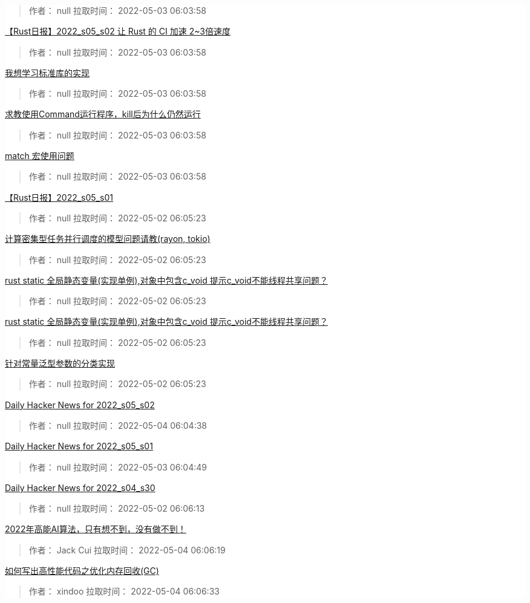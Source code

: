 > 作者： null  拉取时间： 2022-05-03 06:03:58

 [【Rust日报】2022_s05_s02 让 Rust 的 CI 加速 2~3倍速度](https://rustcc.cn/article?id=42470f8f-a647-4ed4-b257-dc64f85d191a)

> 作者： null  拉取时间： 2022-05-03 06:03:58

 [我想学习标准库的实现](https://rustcc.cn/article?id=1105ea17-12d4-486b-a523-a6939683b822)

> 作者： null  拉取时间： 2022-05-03 06:03:58

 [求教使用Command运行程序，kill后为什么仍然运行](https://rustcc.cn/article?id=34599ac2-7007-4f9f-9981-3eddfbc70133)

> 作者： null  拉取时间： 2022-05-03 06:03:58

 [match 宏使用问题](https://rustcc.cn/article?id=c1f8d796-57e7-40e7-a365-4b8cc8581673)

> 作者： null  拉取时间： 2022-05-03 06:03:58

 [【Rust日报】2022_s05_s01](https://rustcc.cn/article?id=8dabd392-c066-4334-acc3-942a89aa7ba0)

> 作者： null  拉取时间： 2022-05-02 06:05:23

 [计算密集型任务并行调度的模型问题请教(rayon, tokio)](https://rustcc.cn/article?id=5b857030-41fa-4e42-88ae-ce3310de0619)

> 作者： null  拉取时间： 2022-05-02 06:05:23

 [rust static 全局静态变量(实现单例),对象中包含c_void 提示c_void不能线程共享问题？](https://rustcc.cn/article?id=5649a7b6-0664-4e4c-b219-34cbbe0f623d)

> 作者： null  拉取时间： 2022-05-02 06:05:23

 [rust static  全局静态变量(实现单例),对象中包含c_void 提示c_void不能线程共享问题？](https://rustcc.cn/article?id=0e83eb6e-cb65-4845-85dd-2b0f852ae59e)

> 作者： null  拉取时间： 2022-05-02 06:05:23

 [针对常量泛型参数的分类实现](https://rustcc.cn/article?id=282459c8-8e7d-4cf7-bc89-ca91fc004630)

> 作者： null  拉取时间： 2022-05-02 06:05:23

 [Daily Hacker News for 2022_s05_s02](https://www.daemonology.net/hn-daily/2022-05-02.html)

> 作者： null  拉取时间： 2022-05-04 06:04:38

 [Daily Hacker News for 2022_s05_s01](https://www.daemonology.net/hn-daily/2022-05-01.html)

> 作者： null  拉取时间： 2022-05-03 06:04:49

 [Daily Hacker News for 2022_s04_s30](https://www.daemonology.net/hn-daily/2022-04-30.html)

> 作者： null  拉取时间： 2022-05-02 06:06:13

 [2022年高能AI算法，只有想不到，没有做不到！](https://cuijiahua.com/blog/2022/05/vlog-14.html)

> 作者： Jack Cui  拉取时间： 2022-05-04 06:06:19

 [如何写出高性能代码之优化内存回收(GC)](https://segmentfault.com/a/1190000041787331)

> 作者： xindoo  拉取时间： 2022-05-04 06:06:33
